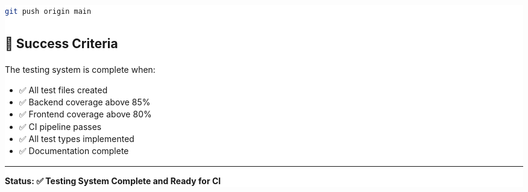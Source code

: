 ```bash
git push origin main
```

## 🎉 Success Criteria

The testing system is complete when:
- ✅ All test files created
- ✅ Backend coverage above 85%
- ✅ Frontend coverage above 80%
- ✅ CI pipeline passes
- ✅ All test types implemented
- ✅ Documentation complete

---

**Status: ✅ Testing System Complete and Ready for CI**

